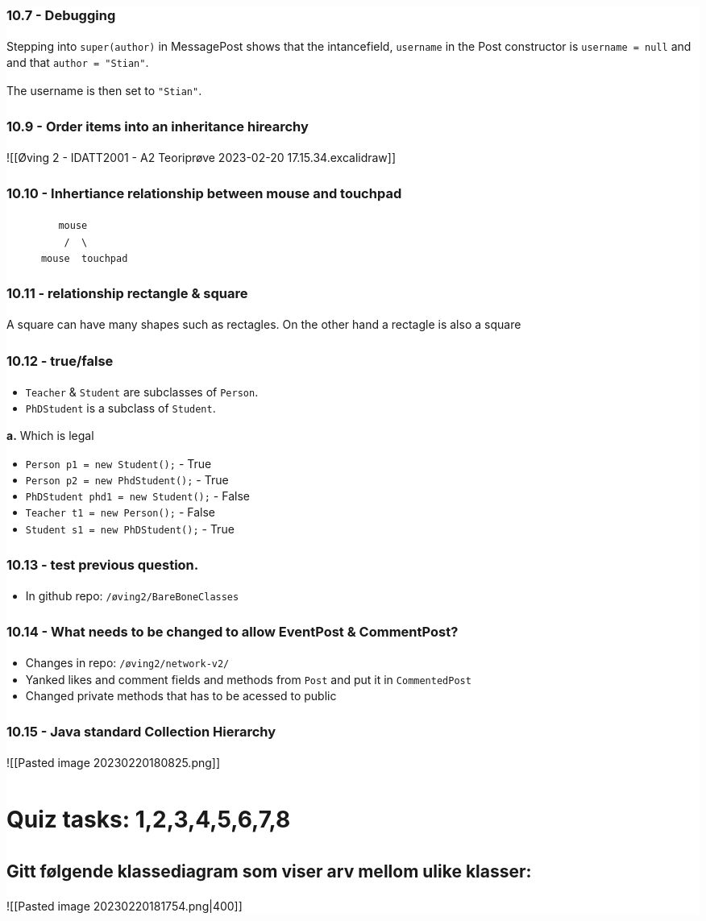 ### 10.7 - Debugging
Stepping into `super(author)` in MessagePost shows that the intancefield, `username` in the Post constructor is `username = null` and and that `author = "Stian"`.

The username is then set to `"Stian"`.

### 10.9 - Order items into an inheritance hirearchy
![[Øving 2 - IDATT2001 - A2 Teoriprøve 2023-02-20 17.15.34.excalidraw]]

### 10.10 - Inhertiance relationship between mouse and touchpad
```
		 mouse
	      /  \
	  mouse  touchpad
```

### 10.11 - relationship rectangle & square
A square can have many shapes such as rectagles. On the other hand a rectagle is also a square

### 10.12 - true/false
- `Teacher` & `Student` are subclasses of `Person`.
- `PhDStudent` is a subclass of `Student`.

**a.** Which is legal
- `Person p1 = new Student();`  - True
- `Person p2 = new PhdStudent();` - True 
- `PhDStudent phd1 = new Student();` - False
- `Teacher t1 = new Person();` - False
- `Student s1 = new PhDStudent();` - True

### 10.13 - test previous question.
- In github repo: `/øving2/BareBoneClasses`

### 10.14 - What needs to be changed to allow EventPost & CommentPost?
- Changes in repo: `/øving2/network-v2/`
- Yanked likes and comment fields and methods from `Post` and put it in `CommentedPost` 
- Changed private methods that has to be acessed to public

### 10.15 - Java standard Collection Hierarchy
![[Pasted image 20230220180825.png]]

# Quiz tasks: 1,2,3,4,5,6,7,8
## Gitt følgende klassediagram som viser arv mellom ulike klasser:
![[Pasted image 20230220181754.png|400]]
